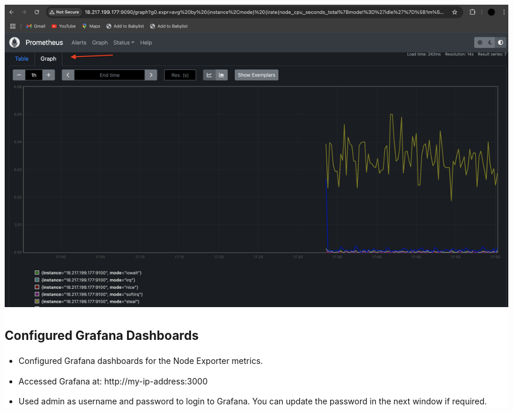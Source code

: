 ![1.15](./img10/1.15.png)



## Configured Grafana Dashboards

- Configured Grafana dashboards for the Node Exporter metrics.

- Accessed Grafana  at: http://my-ip-address:3000

- Used admin as username and password to login to Grafana. You can update the password in the next window if required.


